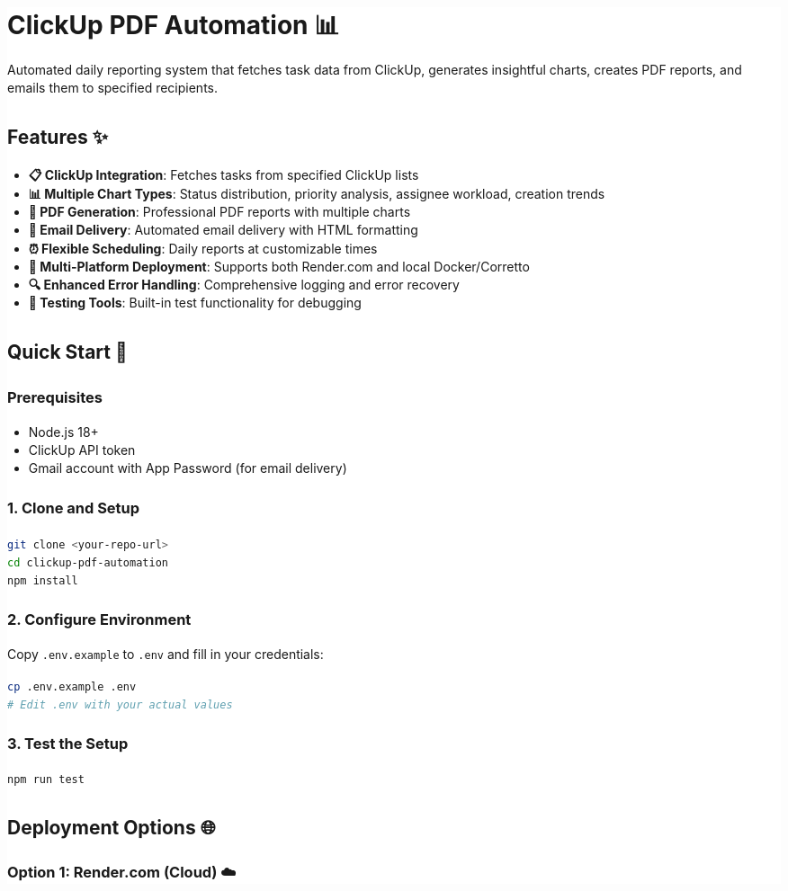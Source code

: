 # ClickUp PDF Automation 📊

Automated daily reporting system that fetches task data from ClickUp, generates insightful charts, creates PDF reports, and emails them to specified recipients.

## Features ✨

- **📋 ClickUp Integration**: Fetches tasks from specified ClickUp lists
- **📊 Multiple Chart Types**: Status distribution, priority analysis, assignee workload, creation trends
- **📄 PDF Generation**: Professional PDF reports with multiple charts
- **📧 Email Delivery**: Automated email delivery with HTML formatting
- **⏰ Flexible Scheduling**: Daily reports at customizable times
- **🐳 Multi-Platform Deployment**: Supports both Render.com and local Docker/Corretto
- **🔍 Enhanced Error Handling**: Comprehensive logging and error recovery
- **🧪 Testing Tools**: Built-in test functionality for debugging

## Quick Start 🚀

### Prerequisites

- Node.js 18+
- ClickUp API token
- Gmail account with App Password (for email delivery)

### 1. Clone and Setup

```bash
git clone <your-repo-url>
cd clickup-pdf-automation
npm install
```

### 2. Configure Environment

Copy `.env.example` to `.env` and fill in your credentials:

```bash
cp .env.example .env
# Edit .env with your actual values
```

### 3. Test the Setup

```bash
npm run test
```

## Deployment Options 🌐

### Option 1: Render.com (Cloud) ☁️

